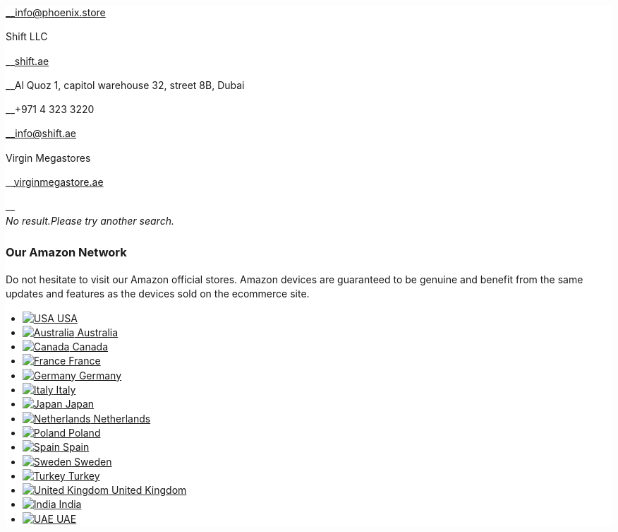 __info@phoenix.store

Shift LLC

__[shift.ae](https://shift.ae "Shift LLC")

__Al Quoz 1, capitol warehouse 32, street 8B, Dubai

__+971 4 323 3220

__info@shift.ae

Virgin Megastores

__[virginmegastore.ae](https://www.virginmegastore.ae/en/search/?text=ledger
"Virgin Megastores")

__  
_No result._Please try another search.__

### Our Amazon Network

Do not hesitate to visit our Amazon official stores. Amazon devices are
guaranteed to be genuine and benefit from the same updates and features as the
devices sold on the ecommerce site.

  * [ ![USA](https://ledger-wp-website-s3-prd.ledger.com/uploads/2021/03/united-states-of-america.png) USA ](https://www.amazon.com/stores/node/13973817011?_encoding=UTF8&field-lbr_brands_browse-bin=Ledger&ref_=bl_dp_s_web_13973817011 "USA")
  * [ ![Australia](https://ledger-wp-website-s3-prd.ledger.com/uploads/2021/09/australie.png) Australia ](https://www.amazon.com.au/stores/Ledger/page/7D997FC2-08B7-4767-AA76-017318F38BAE?ref_=ast_bln "Australia")
  * [ ![Canada](https://ledger-wp-website-s3-prd.ledger.com/uploads/2021/03/canada.png) Canada ](https://www.amazon.ca/stores/Ledger/page/7897D373-2DE7-48E6-814D-B37C7307929C?ref_=ast_bln "Canada")
  * [ ![France](https://ledger-wp-website-s3-prd.ledger.com/uploads/2021/03/france.png) France ](https://www.amazon.fr/stores/node/5818382031?_encoding=UTF8&field-lbr_brands_browse-bin=Ledger&ref_=bl_dp_s_web_5818382031 "France")
  * [ ![Germany](https://ledger-wp-website-s3-prd.ledger.com/uploads/2021/03/germany.png) Germany ](https://www.amazon.de/stores/node/8633415031?_encoding=UTF8&field-lbr_brands_browse-bin=Ledger&ref_=bl_dp_s_web_8633415031 "Germany")
  * [ ![Italy](https://ledger-wp-website-s3-prd.ledger.com/uploads/2021/03/italy.png) Italy ](https://www.amazon.it/stores/node/8906279031?_encoding=UTF8&field-lbr_brands_browse-bin=Ledger&ref_=bl_dp_s_web_8906279031 "Italy")
  * [ ![Japan](https://ledger-wp-website-s3-prd.ledger.com/uploads/2021/03/japan.png) Japan ](https://www.amazon.co.jp/-/en/stores/Ledger/page/FCE05A01-B526-4687-9BE2-B192A9E351AC?ref_=ast_bln "Japan")
  * [ ![Netherlands](https://ledger-wp-website-s3-prd.ledger.com/uploads/2021/11/pays-bas-1.png) Netherlands ](https://www.amazon.nl/Ledger-Nano-3760027781500-Hardware-Wallet/dp/B07MBH6BPW/ref=sr_1_5?__mk_nl_NL=%C3%85M%C3%85%C5%BD%C3%95%C3%91&keywords=ledger&qid=1637083217&sr=8-5 "Netherlands")
  * [ ![Poland](https://ledger-wp-website-s3-prd.ledger.com/uploads/2021/11/pologne.png) Poland ](https://www.amazon.pl/Ledger-Sprz%C4%99towy-Kryptowaluty-Zarz%C4%85dzania-Bitcoinami/dp/B07MBH6BPW/ref=sr_1_1?__mk_pl_PL=%C3%85M%C3%85%C5%BD%C3%95%C3%91&keywords=ledger&qid=1637083259&sr=8-1 "Poland")
  * [ ![Spain](https://ledger-wp-website-s3-prd.ledger.com/uploads/2021/03/spain.png) Spain ](https://www.amazon.es/stores/node/16055893031?_encoding=UTF8&field-lbr_brands_browse-bin=Ledger&ref_=bl_dp_s_web_16055893031 "Spain")
  * [ ![Sweden](https://ledger-wp-website-s3-prd.ledger.com/uploads/2021/11/suede.png) Sweden ](https://www.amazon.se/Ledger-Nano-maskinvarupl%C3%A5nboken-kryptovaluta-s%C3%A4kerhetskopiera/dp/B07MBH6BPW/ref=sr_1_1?crid=1PXPBUMO6Y02D&keywords=ledger+nano+x&qid=1637083294&sprefix=ledger%2Caps%2C223&sr=8-1 "Sweden")
  * [ ![Turkey](https://ledger-wp-website-s3-prd.ledger.com/uploads/2021/11/turkey.png) Turkey ](https://www.amazon.com.tr/Ledger-Nano-x-Bitcoin-C%C3%BCzdan%C4%B1/dp/B07MBH6BPW/ref=sr_1_1?__mk_tr_TR=%C3%85M%C3%85%C5%BD%C3%95%C3%91&keywords=ledger&qid=1637083326&sr=8-1 "Turkey")
  * [ ![United Kingdom](https://ledger-wp-website-s3-prd.ledger.com/uploads/2021/03/united-kingdom.png) United Kingdom ](https://www.amazon.co.uk/stores/node/8926513031?_encoding=UTF8&field-lbr_brands_browse-bin=Ledger&ref_=bl_dp_s_web_8926513031 "United Kingdom")
  * [ ![India](https://ledger-wp-website-s3-prd.ledger.com/uploads/2021/03/india.png) India ](https://www.amazon.in/stores/node/51258418031?ie=UTF8&field-lbr_brands_browse-bin=Ledger "India")
  * [ ![UAE](https://ledger-wp-website-s3-prd.ledger.com/uploads/2021/03/united-arab-emirates.png) UAE ](https://www.amazon.ae/ledger "UAE")
